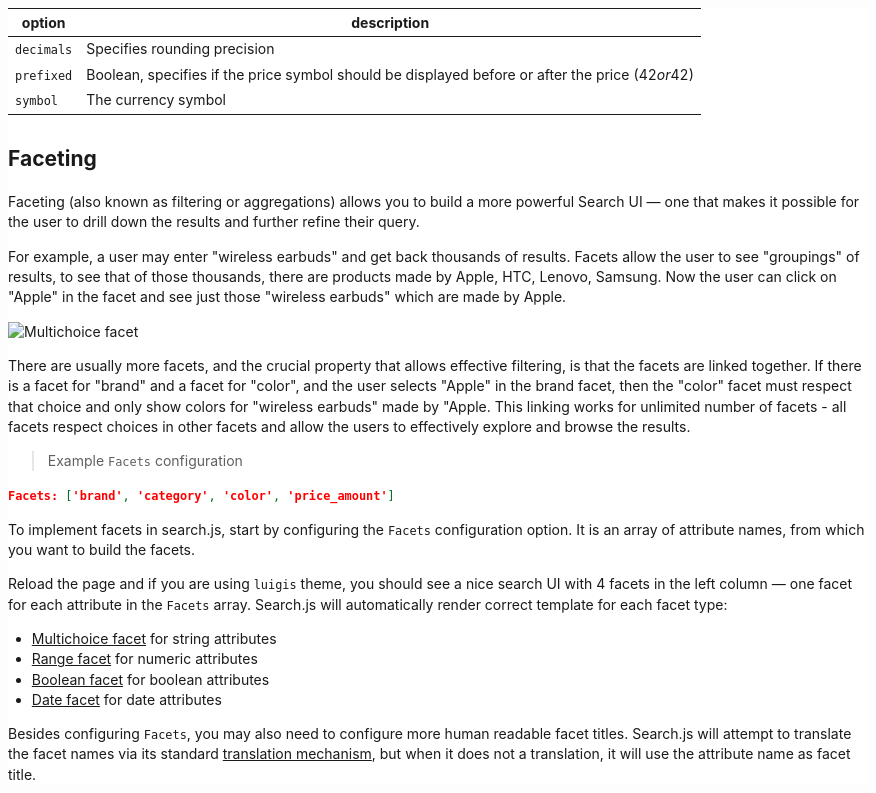 option             | description
-------------------|------------
`decimals`         | Specifies rounding precision
`prefixed`         | Boolean, specifies if the price symbol should be displayed before or after the price ($42 or 42$)
`symbol`           | The currency symbol

## Faceting

Faceting (also known as filtering or aggregations) allows you to build a more
powerful Search UI &mdash; one that makes it possible for the user to drill down the
results and further refine their query.

For example, a user may enter "wireless earbuds" and get back thousands of
results. Facets allow the user to see "groupings" of results, to see that of
those thousands, there are products made by Apple, HTC, Lenovo, Samsung. Now
the user can click on "Apple" in the facet and see just those "wireless
earbuds" which are made by Apple.

<img src="/assets/images/search/multichoice-facet.png" title="Multichoice facet" style="max-width: 200px">

There are usually more facets, and the crucial property that allows effective
filtering, is that the facets are linked together. If there is a facet for
"brand" and a facet for "color", and the user selects "Apple" in the brand
facet, then the "color" facet must respect that choice and only show colors for
"wireless earbuds" made by "Apple. This linking works for unlimited number of
facets - all facets respect choices in other facets and allow the users to
effectively explore and browse the results.


> Example `Facets` configuration

```json
Facets: ['brand', 'category', 'color', 'price_amount']
```

To implement facets in search.js, start by configuring the `Facets`
configuration option. It is an array of attribute names, from which you want to
build the facets.

<div class="clear"></div>

Reload the page and if you are using `luigis` theme, you should see a nice
search UI with 4 facets in the left column &mdash; one facet for each attribute
in the `Facets` array. Search.js will automatically render correct template for
each facet type:

- [Multichoice facet](#templates-multichoice-facet) for string attributes
- [Range facet](#templates-multichoice-facet) for numeric attributes
- [Boolean facet](#templates-boolean-facet) for boolean attributes
- [Date facet](#templates-date-facet) for date attributes

Besides configuring `Facets`, you may also need to configure more human
readable facet titles. Search.js will attempt to translate the facet names via
its standard [translation mechanism](#recipes-localisation), but when it does not a
translation, it will use the attribute name as facet title.
